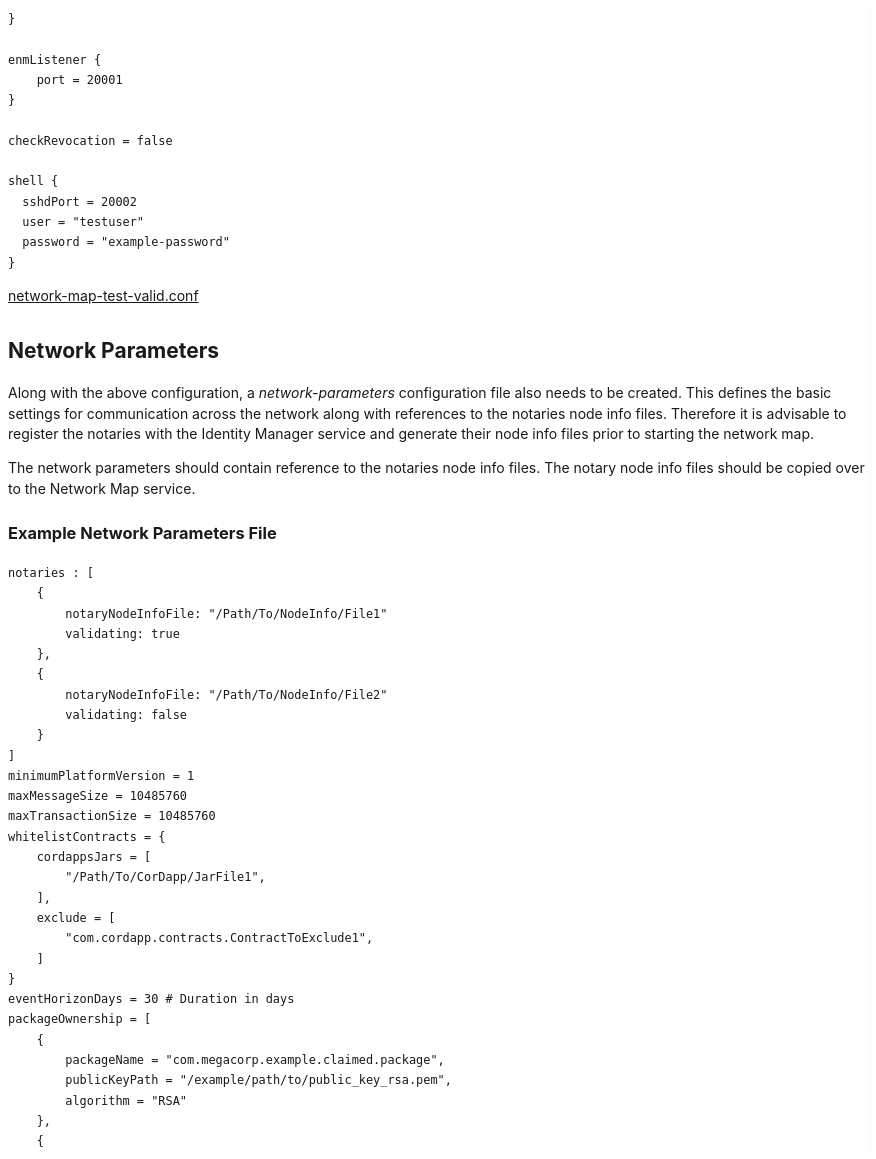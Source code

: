 ```docker
}

enmListener {
    port = 20001
}

checkRevocation = false

shell {
  sshdPort = 20002
  user = "testuser"
  password = "example-password"
}

```
[network-map-test-valid.conf](https://github.com/corda/network-services/blob/release/1.1/services/src/test/resources/v1.1-configs/network-map/network-map-test-valid.conf)
## Network Parameters

Along with the above configuration, a *network-parameters* configuration file also needs to be created. This defines the
                basic settings for communication across the network along with references to the notaries node info files. Therefore it
                is advisable to register the notaries with the Identity Manager service and generate their node info files prior to
                starting the network map.

The network parameters should contain reference to the notaries node info files. The notary node info files should be
                copied over to the Network Map service.


### Example Network Parameters File

```guess
notaries : [
    {
        notaryNodeInfoFile: "/Path/To/NodeInfo/File1"
        validating: true
    },
    {
        notaryNodeInfoFile: "/Path/To/NodeInfo/File2"
        validating: false
    }
]
minimumPlatformVersion = 1
maxMessageSize = 10485760
maxTransactionSize = 10485760
whitelistContracts = {
    cordappsJars = [
        "/Path/To/CorDapp/JarFile1",
    ],
    exclude = [
        "com.cordapp.contracts.ContractToExclude1",
    ]
}
eventHorizonDays = 30 # Duration in days
packageOwnership = [
    {
        packageName = "com.megacorp.example.claimed.package",
        publicKeyPath = "/example/path/to/public_key_rsa.pem",
        algorithm = "RSA"
    },
    {
```